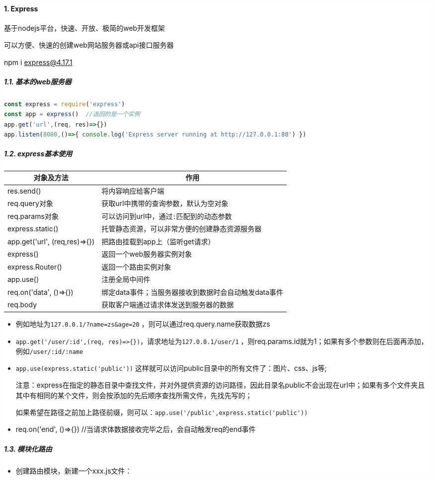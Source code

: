 #### 1. Express

基于nodejs平台，快速、开放、极简的web开发框架

可以方便、快速的创建web网站服务器或api接口服务器 

npm i express@4.17.1

##### 1.1. 基本的web服务器

```javascript
const express = require('express')
const app = express()  //返回的是一个实例
app.get('url',(req, res)=>{}) 
app.listen(8080,()=>{ console.log('Express server running at http://127.0.0.1:80') })
```

##### 1.2. express基本使用

| 对象及方法                    | 作用                                                 |
| ----------------------------- | ---------------------------------------------------- |
| res.send()                    | 将内容响应给客户端                                   |
| req.query对象                 | 获取url中携带的查询参数，默认为空对象                |
| req.params对象                | 可以访问到url中，通过`:`匹配到的动态参数             |
| express.static()              | 托管静态资源，可以非常方便的创建静态资源服务器       |
| app.get('url', (req,res)=>{}) | 把路由挂载到app上（监听get请求）                     |
| express()                     | 返回一个web服务器实例对象                            |
| express.Router()              | 返回一个路由实例对象                                 |
| app.use()                     | 注册全局中间件                                       |
| req.on('data', ()=>{})        | 绑定data事件；当服务器接收到数据时会自动触发data事件 |
| req.body                      | 获取客户端通过请求体发送到服务器的数据               |

- 例如地址为`127.0.0.1/?name=zs&age=20` ，则可以通过req.query.name获取数据zs

- `app.get('/user/:id',(req, res)=>{})`，请求地址为`127.0.0.1/user/1`  ，则req.params.id就为1；如果有多个参数则在后面再添加，例如`/user/:id/:name`

- `app.use(express.static('public'))` 这样就可以访问public目录中的所有文件了：图片、css、js等;

  注意：express在指定的静态目录中查找文件，并对外提供资源的访问路径，因此目录名public不会出现在url中；如果有多个文件夹且其中有相同的某个文件，则会按添加的先后顺序查找所需文件，先找先写的；

  如果希望在路径之前加上路径前缀，则可以：`app.use('/public',express.static('public'))`

- req.on('end', ()=>{})  //当请求体数据接收完毕之后，会自动触发req的end事件

##### 1.3. 模块化路由

- 创建路由模块，新建一个xxx.js文件：
